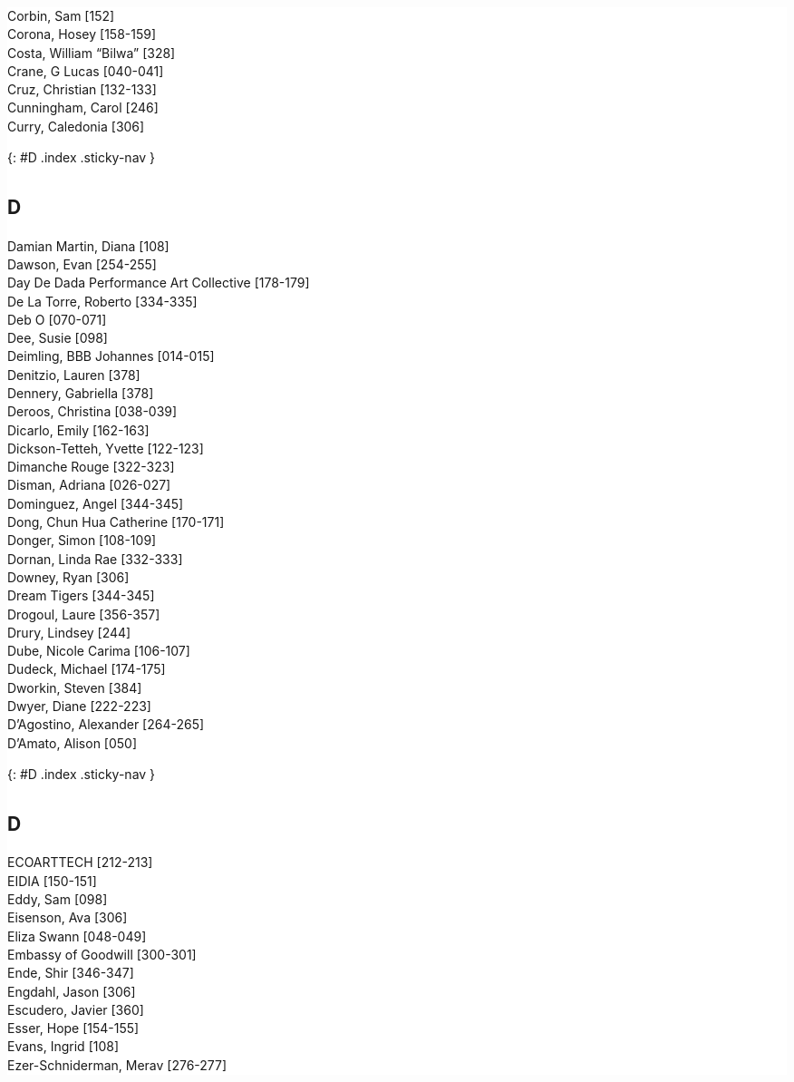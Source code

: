 Corbin, Sam [152]  
Corona, Hosey [158-159]  
Costa, William “Bilwa” [328]  
Crane, G Lucas [040-041]  
Cruz, Christian [132-133]  
Cunningham, Carol [246]  
Curry, Caledonia [306]  

{: #D .index .sticky-nav }
## D

Damian Martin, Diana [108]  
Dawson, Evan [254-255]  
Day De Dada Performance Art Collective [178-179]  
De La Torre, Roberto [334-335]  
Deb O [070-071]  
Dee, Susie [098]  
Deimling, BBB Johannes [014-015]  
Denitzio, Lauren [378]  
Dennery, Gabriella [378]  
Deroos, Christina [038-039]  
Dicarlo, Emily [162-163]  
Dickson-Tetteh, Yvette [122-123]  
Dimanche Rouge [322-323]  
Disman, Adriana [026-027]  
Dominguez, Angel [344-345]  
Dong, Chun Hua Catherine [170-171]  
Donger, Simon [108-109]  
Dornan, Linda Rae [332-333]  
Downey, Ryan [306]  
Dream Tigers [344-345]  
Drogoul, Laure [356-357]  
Drury, Lindsey [244]  
Dube, Nicole Carima [106-107]  
Dudeck, Michael [174-175]  
Dworkin, Steven [384]  
Dwyer, Diane [222-223]  
D’Agostino, Alexander [264-265]  
D’Amato, Alison [050]  

{: #D .index .sticky-nav }
## D

ECOARTTECH [212-213]  
EIDIA [150-151]  
Eddy, Sam [098]  
Eisenson, Ava [306]  
Eliza Swann [048-049]  
Embassy of Goodwill [300-301]  
Ende, Shir [346-347]  
Engdahl, Jason [306]  
Escudero, Javier [360]  
Esser, Hope [154-155]  
Evans, Ingrid [108]  
Ezer-Schniderman, Merav [276-277]  
